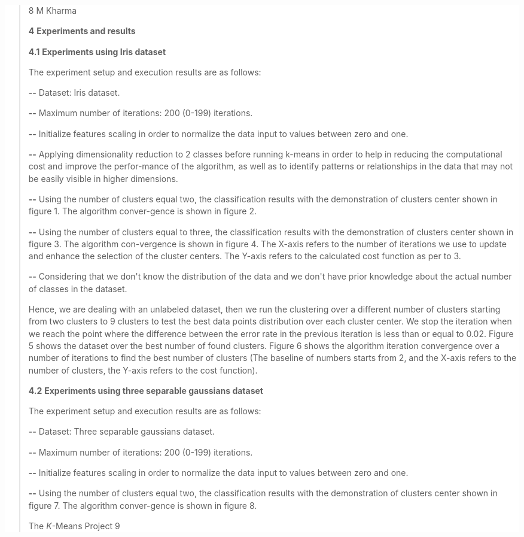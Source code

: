 > 8 M Kharma
>
> **4** **Experiments and results**
>
> **4.1** **Experiments using Iris dataset**
>
> The experiment setup and execution results are as follows:
>
> **--** Dataset: Iris dataset.
>
> **--** Maximum number of iterations: 200 (0-199) iterations.
>
> **--** Initialize features scaling in order to normalize the data
> input to values between zero and one.
>
> **--** Applying dimensionality reduction to 2 classes before running
> k-means in order to help in reducing the computational cost and
> improve the perfor-mance of the algorithm, as well as to identify
> patterns or relationships in the data that may not be easily visible
> in higher dimensions.
>
> **--** Using the number of clusters equal two, the classification
> results with the demonstration of clusters center shown in figure 1.
> The algorithm conver-gence is shown in figure 2.
>
> **--** Using the number of clusters equal to three, the classification
> results with the demonstration of clusters center shown in figure 3.
> The algorithm con-vergence is shown in figure 4. The X-axis refers to
> the number of iterations we use to update and enhance the selection of
> the cluster centers. The Y-axis refers to the calculated cost function
> as per to 3.
>
> **--** Considering that we don't know the distribution of the data and
> we don't have prior knowledge about the actual number of classes in
> the dataset.
>
> Hence, we are dealing with an unlabeled dataset, then we run the
> clustering over a different number of clusters starting from two
> clusters to 9 clusters to test the best data points distribution over
> each cluster center. We stop the iteration when we reach the point
> where the difference between the error rate in the previous iteration
> is less than or equal to 0.02. Figure 5 shows the dataset over the
> best number of found clusters. Figure 6 shows the algorithm iteration
> convergence over a number of iterations to find the best number of
> clusters (The baseline of numbers starts from 2, and the X-axis refers
> to the number of clusters, the Y-axis refers to the cost function).
>
> **4.2** **Experiments using three separable gaussians dataset**
>
> The experiment setup and execution results are as follows:
>
> **--** Dataset: Three separable gaussians dataset.
>
> **--** Maximum number of iterations: 200 (0-199) iterations.
>
> **--** Initialize features scaling in order to normalize the data
> input to values between zero and one.
>
> **--** Using the number of clusters equal two, the classification
> results with the demonstration of clusters center shown in figure 7.
> The algorithm conver-gence is shown in figure 8.
>
> The *K*-Means Project 9
>